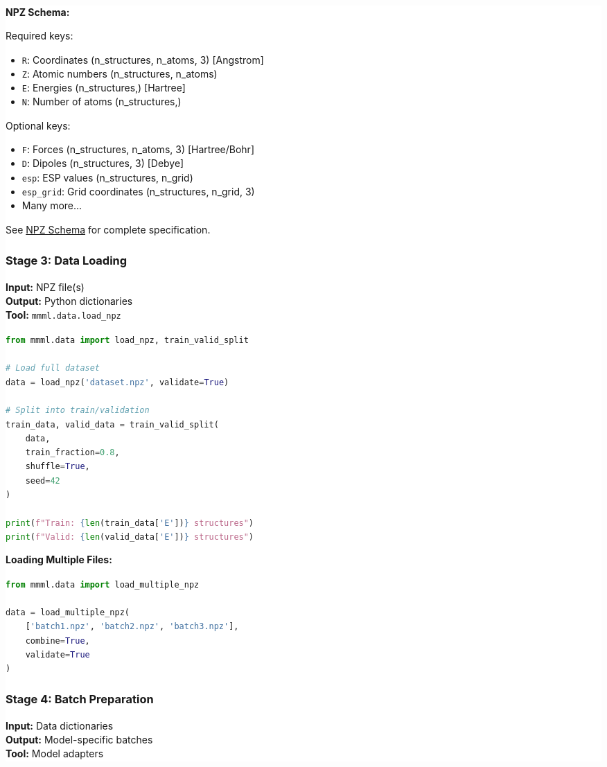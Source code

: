 **NPZ Schema:**

Required keys:
- `R`: Coordinates (n_structures, n_atoms, 3) [Angstrom]
- `Z`: Atomic numbers (n_structures, n_atoms)
- `E`: Energies (n_structures,) [Hartree]
- `N`: Number of atoms (n_structures,)

Optional keys:
- `F`: Forces (n_structures, n_atoms, 3) [Hartree/Bohr]
- `D`: Dipoles (n_structures, 3) [Debye]
- `esp`: ESP values (n_structures, n_grid)
- `esp_grid`: Grid coordinates (n_structures, n_grid, 3)
- Many more...

See [NPZ Schema](npz_schema.md) for complete specification.

### Stage 3: Data Loading

**Input:** NPZ file(s)  
**Output:** Python dictionaries  
**Tool:** `mmml.data.load_npz`

```python
from mmml.data import load_npz, train_valid_split

# Load full dataset
data = load_npz('dataset.npz', validate=True)

# Split into train/validation
train_data, valid_data = train_valid_split(
    data,
    train_fraction=0.8,
    shuffle=True,
    seed=42
)

print(f"Train: {len(train_data['E'])} structures")
print(f"Valid: {len(valid_data['E'])} structures")
```

**Loading Multiple Files:**
```python
from mmml.data import load_multiple_npz

data = load_multiple_npz(
    ['batch1.npz', 'batch2.npz', 'batch3.npz'],
    combine=True,
    validate=True
)
```

### Stage 4: Batch Preparation

**Input:** Data dictionaries  
**Output:** Model-specific batches  
**Tool:** Model adapters
